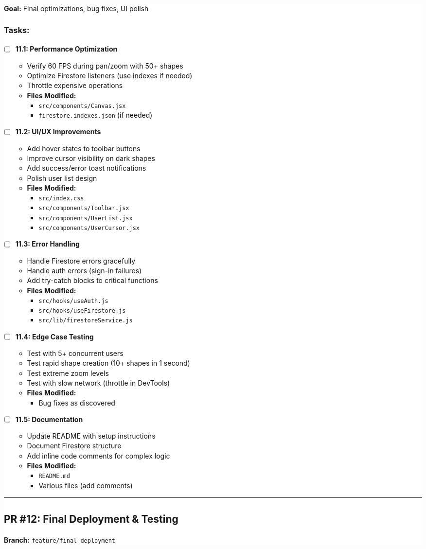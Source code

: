 **Goal:** Final optimizations, bug fixes, UI polish

### Tasks:

- [ ] **11.1: Performance Optimization**
  - Verify 60 FPS during pan/zoom with 50+ shapes
  - Optimize Firestore listeners (use indexes if needed)
  - Throttle expensive operations
  - **Files Modified:**
    - `src/components/Canvas.jsx`
    - `firestore.indexes.json` (if needed)

- [ ] **11.2: UI/UX Improvements**
  - Add hover states to toolbar buttons
  - Improve cursor visibility on dark shapes
  - Add success/error toast notifications
  - Polish user list design
  - **Files Modified:**
    - `src/index.css`
    - `src/components/Toolbar.jsx`
    - `src/components/UserList.jsx`
    - `src/components/UserCursor.jsx`

- [ ] **11.3: Error Handling**
  - Handle Firestore errors gracefully
  - Handle auth errors (sign-in failures)
  - Add try-catch blocks to critical functions
  - **Files Modified:**
    - `src/hooks/useAuth.js`
    - `src/hooks/useFirestore.js`
    - `src/lib/firestoreService.js`

- [ ] **11.4: Edge Case Testing**
  - Test with 5+ concurrent users
  - Test rapid shape creation (10+ shapes in 1 second)
  - Test extreme zoom levels
  - Test with slow network (throttle in DevTools)
  - **Files Modified:**
    - Bug fixes as discovered

- [ ] **11.5: Documentation**
  - Update README with setup instructions
  - Document Firestore structure
  - Add inline code comments for complex logic
  - **Files Modified:**
    - `README.md`
    - Various files (add comments)

---

## PR #12: Final Deployment & Testing

**Branch:** `feature/final-deployment`
